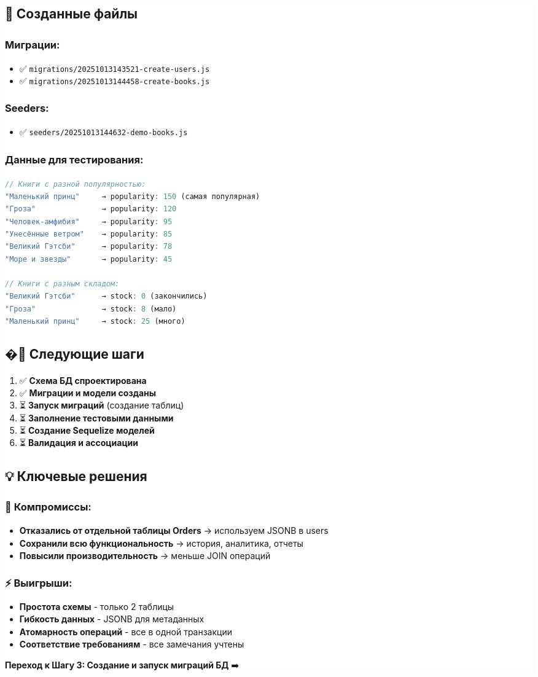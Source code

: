 ## 📝 Созданные файлы

### Миграции:

- ✅ `migrations/20251013143521-create-users.js`
- ✅ `migrations/20251013144458-create-books.js`

### Seeders:

- ✅ `seeders/20251013144632-demo-books.js`

### Данные для тестирования:

```javascript
// Книги с разной популярностью:
"Маленький принц"     → popularity: 150 (самая популярная)
"Гроза"               → popularity: 120
"Человек-амфибия"     → popularity: 95
"Унесённые ветром"    → popularity: 85
"Великий Гэтсби"      → popularity: 78
"Море и звезды"       → popularity: 45

// Книги с разным складом:
"Великий Гэтсби"      → stock: 0 (закончились)
"Гроза"               → stock: 8 (мало)
"Маленький принц"     → stock: 25 (много)
```


## �🚀 Следующие шаги

1. ✅ **Схема БД спроектирована**
2. ✅ **Миграции и модели созданы**
3. ⏳ **Запуск миграций** (создание таблиц)
4. ⏳ **Заполнение тестовыми данными**
5. ⏳ **Создание Sequelize моделей**
6. ⏳ **Валидация и ассоциации**

## 💡 Ключевые решения

### 🎯 **Компромиссы:**

- **Отказались от отдельной таблицы Orders** → используем JSONB в users
- **Сохранили всю функциональность** → история, аналитика, отчеты
- **Повысили производительность** → меньше JOIN операций

### ⚡ **Выигрыши:**

- **Простота схемы** - только 2 таблицы
- **Гибкость данных** - JSONB для метаданных
- **Атомарность операций** - все в одной транзакции
- **Соответствие требованиям** - все замечания учтены

**Переход к Шагу 3: Создание и запуск миграций БД** ➡️
